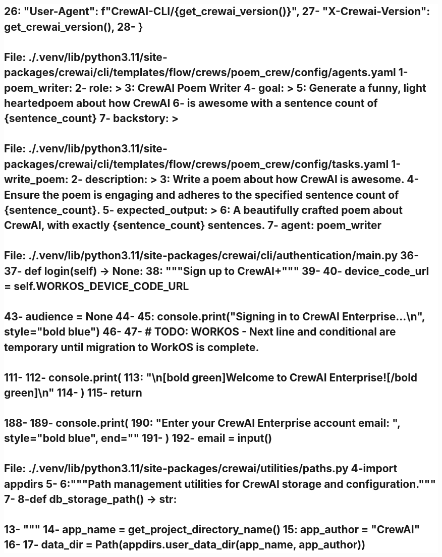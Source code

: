 26:            "User-Agent": f"CrewAI-CLI/{get_crewai_version()}",
27-            "X-Crewai-Version": get_crewai_version(),
28-        }
---
File: ./.venv/lib/python3.11/site-packages/crewai/cli/templates/flow/crews/poem_crew/config/agents.yaml
1-poem_writer:
2-  role: >
3:    CrewAI Poem Writer
4-  goal: >
5:    Generate a funny, light heartedpoem about how CrewAI 
6-    is awesome with a sentence count of {sentence_count}
7-  backstory: >
---
File: ./.venv/lib/python3.11/site-packages/crewai/cli/templates/flow/crews/poem_crew/config/tasks.yaml
1-write_poem:
2-  description: >
3:    Write a poem about how CrewAI is awesome.
4-    Ensure the poem is engaging and adheres to the specified sentence count of {sentence_count}.
5-  expected_output: >
6:    A beautifully crafted poem about CrewAI, with exactly {sentence_count} sentences.
7-  agent: poem_writer
---
File: ./.venv/lib/python3.11/site-packages/crewai/cli/authentication/main.py
36-
37-    def login(self) -> None:
38:        """Sign up to CrewAI+"""
39-
40-        device_code_url = self.WORKOS_DEVICE_CODE_URL
--
43-        audience = None
44-
45:        console.print("Signing in to CrewAI Enterprise...\n", style="bold blue")
46-
47-        # TODO: WORKOS - Next line and conditional are temporary until migration to WorkOS is complete.
--
111-
112-                console.print(
113:                    "\n[bold green]Welcome to CrewAI Enterprise![/bold green]\n"
114-                )
115-                return
--
188-
189-        console.print(
190:            "Enter your CrewAI Enterprise account email: ", style="bold blue", end=""
191-        )
192-        email = input()
---
File: ./.venv/lib/python3.11/site-packages/crewai/utilities/paths.py
4-import appdirs
5-
6:"""Path management utilities for CrewAI storage and configuration."""
7-
8-def db_storage_path() -> str:
--
13-    """
14-    app_name = get_project_directory_name()
15:    app_author = "CrewAI"
16-
17-    data_dir = Path(appdirs.user_data_dir(app_name, app_author))
---